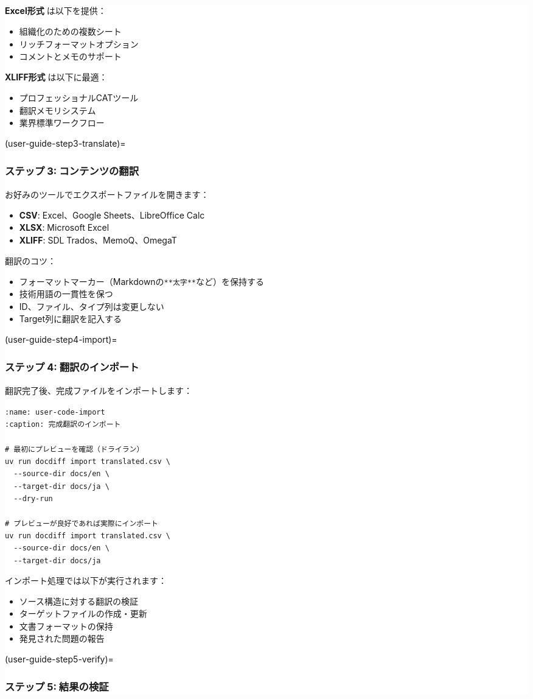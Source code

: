 **Excel形式** は以下を提供：
- 組織化のための複数シート
- リッチフォーマットオプション
- コメントとメモのサポート

**XLIFF形式** は以下に最適：
- プロフェッショナルCATツール
- 翻訳メモリシステム
- 業界標準ワークフロー

(user-guide-step3-translate)=
### ステップ 3: コンテンツの翻訳

お好みのツールでエクスポートファイルを開きます：
- **CSV**: Excel、Google Sheets、LibreOffice Calc
- **XLSX**: Microsoft Excel
- **XLIFF**: SDL Trados、MemoQ、OmegaT

翻訳のコツ：
- フォーマットマーカー（Markdownの`**太字**`など）を保持する
- 技術用語の一貫性を保つ
- ID、ファイル、タイプ列は変更しない
- Target列に翻訳を記入する

(user-guide-step4-import)=
### ステップ 4: 翻訳のインポート

翻訳完了後、完成ファイルをインポートします：

```{code-block} bash
:name: user-code-import
:caption: 完成翻訳のインポート

# 最初にプレビューを確認（ドライラン）
uv run docdiff import translated.csv \
  --source-dir docs/en \
  --target-dir docs/ja \
  --dry-run

# プレビューが良好であれば実際にインポート
uv run docdiff import translated.csv \
  --source-dir docs/en \
  --target-dir docs/ja
```

インポート処理では以下が実行されます：
- ソース構造に対する翻訳の検証
- ターゲットファイルの作成・更新
- 文書フォーマットの保持
- 発見された問題の報告

(user-guide-step5-verify)=
### ステップ 5: 結果の検証
